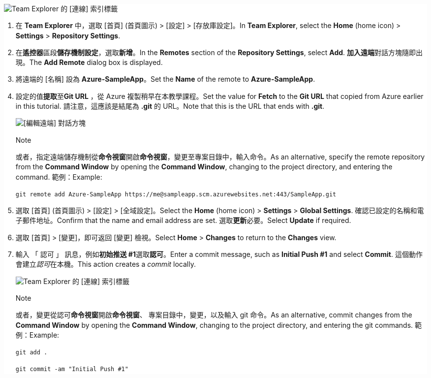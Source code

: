    ![Team Explorer 的 [連線] 索引標籤](azure-continuous-deployment/_static/10-team-explorer.png)

1. <span data-ttu-id="4e64e-179">在 **Team Explorer** 中，選取 [首頁] (首頁圖示) > [設定] > [存放庫設定]。</span><span class="sxs-lookup"><span data-stu-id="4e64e-179">In **Team Explorer**, select the **Home** (home icon) > **Settings** > **Repository Settings**.</span></span>

1. <span data-ttu-id="4e64e-180">在**遙控器**區段**儲存機制設定**，選取**新增**。</span><span class="sxs-lookup"><span data-stu-id="4e64e-180">In the **Remotes** section of the **Repository Settings**, select **Add**.</span></span> <span data-ttu-id="4e64e-181">**加入遠端**對話方塊隨即出現。</span><span class="sxs-lookup"><span data-stu-id="4e64e-181">The **Add Remote** dialog box is displayed.</span></span>

1. <span data-ttu-id="4e64e-182">將遠端的 [名稱] 設為 **Azure-SampleApp**。</span><span class="sxs-lookup"><span data-stu-id="4e64e-182">Set the **Name** of the remote to **Azure-SampleApp**.</span></span>

1. <span data-ttu-id="4e64e-183">設定的值**提取**至**Git URL** ，從 Azure 複製稍早在本教學課程。</span><span class="sxs-lookup"><span data-stu-id="4e64e-183">Set the value for **Fetch** to the **Git URL** that copied from Azure earlier in this tutorial.</span></span> <span data-ttu-id="4e64e-184">請注意，這應該是結尾為 **.git** 的 URL。</span><span class="sxs-lookup"><span data-stu-id="4e64e-184">Note that this is the URL that ends with **.git**.</span></span>

   ![[編輯遠端] 對話方塊](azure-continuous-deployment/_static/11-add-remote.png)

   > [!NOTE]
   > <span data-ttu-id="4e64e-186">或者，指定遠端儲存機制從**命令視窗**開啟**命令視窗**，變更至專案目錄中，輸入命令。</span><span class="sxs-lookup"><span data-stu-id="4e64e-186">As an alternative, specify the remote repository from the **Command Window** by opening the **Command Window**, changing to the project directory, and entering the command.</span></span> <span data-ttu-id="4e64e-187">範例：</span><span class="sxs-lookup"><span data-stu-id="4e64e-187">Example:</span></span>
   >
   > `git remote add Azure-SampleApp https://me@sampleapp.scm.azurewebsites.net:443/SampleApp.git`

1. <span data-ttu-id="4e64e-188">選取 [首頁] (首頁圖示) > [設定] > [全域設定]。</span><span class="sxs-lookup"><span data-stu-id="4e64e-188">Select the **Home** (home icon) > **Settings** > **Global Settings**.</span></span> <span data-ttu-id="4e64e-189">確認已設定的名稱和電子郵件地址。</span><span class="sxs-lookup"><span data-stu-id="4e64e-189">Confirm that the name and email address are set.</span></span> <span data-ttu-id="4e64e-190">選取**更新**必要。</span><span class="sxs-lookup"><span data-stu-id="4e64e-190">Select **Update** if required.</span></span>

1. <span data-ttu-id="4e64e-191">選取 [首頁] > [變更]，即可返回 [變更] 檢視。</span><span class="sxs-lookup"><span data-stu-id="4e64e-191">Select **Home** > **Changes** to return to the **Changes** view.</span></span>

1. <span data-ttu-id="4e64e-192">輸入 「 認可 」 訊息，例如**初始推送 #1**選取**認可**。</span><span class="sxs-lookup"><span data-stu-id="4e64e-192">Enter a commit message, such as **Initial Push #1** and select **Commit**.</span></span> <span data-ttu-id="4e64e-193">這個動作會建立*認可*在本機。</span><span class="sxs-lookup"><span data-stu-id="4e64e-193">This action creates a *commit* locally.</span></span>

   ![Team Explorer 的 [連線] 索引標籤](azure-continuous-deployment/_static/12-initial-commit.png)

   > [!NOTE]
   > <span data-ttu-id="4e64e-195">或者，變更從認可**命令視窗**開啟**命令視窗**、 專案目錄中，變更，以及輸入 git 命令。</span><span class="sxs-lookup"><span data-stu-id="4e64e-195">As an alternative, commit changes from the **Command Window** by opening the **Command Window**, changing to the project directory, and entering the git commands.</span></span> <span data-ttu-id="4e64e-196">範例：</span><span class="sxs-lookup"><span data-stu-id="4e64e-196">Example:</span></span>
   >
   > `git add .`
   >
   > `git commit -am "Initial Push #1"`
